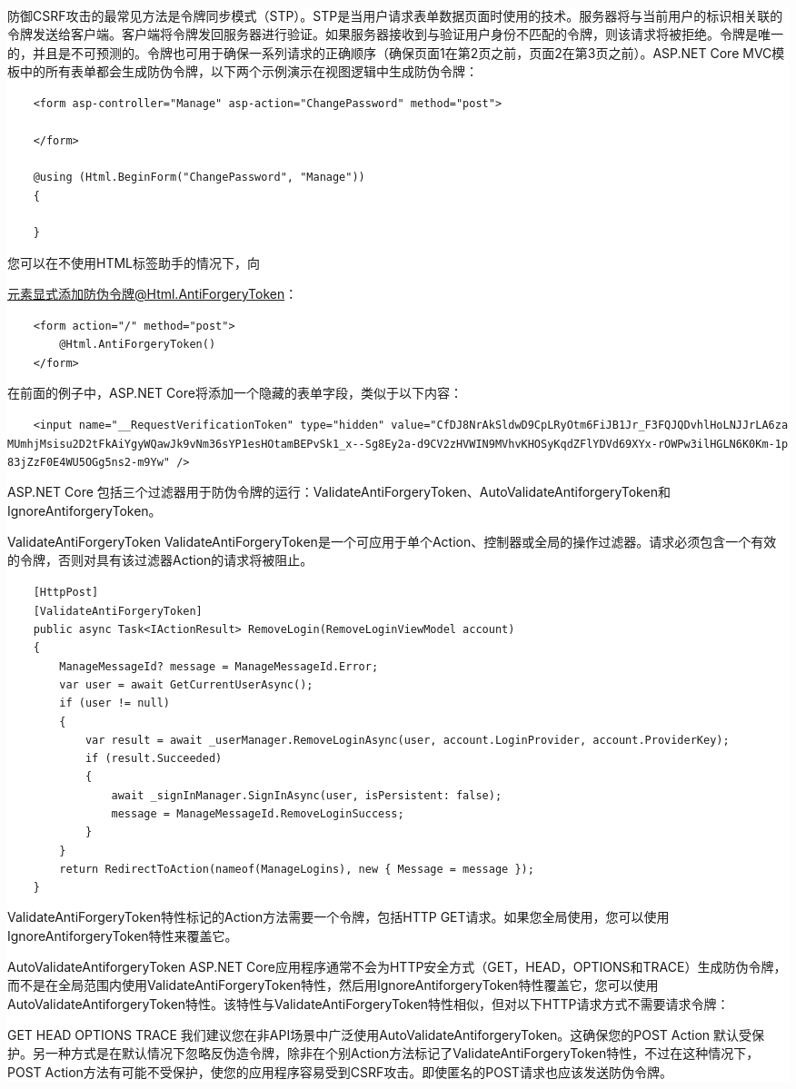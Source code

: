 防御CSRF攻击的最常见方法是令牌同步模式（STP）。STP是当用户请求表单数据页面时使用的技术。服务器将与当前用户的标识相关联的令牌发送给客户端。客户端将令牌发回服务器进行验证。如果服务器接收到与验证用户身份不匹配的令牌，则该请求将被拒绝。令牌是唯一的，并且是不可预测的。令牌也可用于确保一系列请求的正确顺序（确保页面1在第2页之前，页面2在第3页之前）。ASP.NET Core MVC模板中的所有表单都会生成防伪令牌，以下两个示例演示在视图逻辑中生成防伪令牌：

        <form asp-controller="Manage" asp-action="ChangePassword" method="post">

        </form>

        @using (Html.BeginForm("ChangePassword", "Manage"))
        {
    
        }
您可以在不使用HTML标签助手的情况下，向<form>元素显式添加防伪令牌@Html.AntiForgeryToken：

        <form action="/" method="post">
            @Html.AntiForgeryToken()
        </form>
在前面的例子中，ASP.NET Core将添加一个隐藏的表单字段，类似于以下内容：

        <input name="__RequestVerificationToken" type="hidden" value="CfDJ8NrAkSldwD9CpLRyOtm6FiJB1Jr_F3FQJQDvhlHoLNJJrLA6zaMUmhjMsisu2D2tFkAiYgyWQawJk9vNm36sYP1esHOtamBEPvSk1_x--Sg8Ey2a-d9CV2zHVWIN9MVhvKHOSyKqdZFlYDVd69XYx-rOWPw3ilHGLN6K0Km-1p83jZzF0E4WU5OGg5ns2-m9Yw" />
ASP.NET Core 包括三个过滤器用于防伪令牌的运行：ValidateAntiForgeryToken、AutoValidateAntiforgeryToken和 IgnoreAntiforgeryToken。

ValidateAntiForgeryToken
ValidateAntiForgeryToken是一个可应用于单个Action、控制器或全局的操作过滤器。请求必须包含一个有效的令牌，否则对具有该过滤器Action的请求将被阻止。

        [HttpPost]
        [ValidateAntiForgeryToken]
        public async Task<IActionResult> RemoveLogin(RemoveLoginViewModel account)
        {
            ManageMessageId? message = ManageMessageId.Error;
            var user = await GetCurrentUserAsync();
            if (user != null)
            {
                var result = await _userManager.RemoveLoginAsync(user, account.LoginProvider, account.ProviderKey);
                if (result.Succeeded)
                {
                    await _signInManager.SignInAsync(user, isPersistent: false);
                    message = ManageMessageId.RemoveLoginSuccess;
                }
            }
            return RedirectToAction(nameof(ManageLogins), new { Message = message });
        }
ValidateAntiForgeryToken特性标记的Action方法需要一个令牌，包括HTTP GET请求。如果您全局使用，您可以使用IgnoreAntiforgeryToken特性来覆盖它。

AutoValidateAntiforgeryToken
ASP.NET Core应用程序通常不会为HTTP安全方式（GET，HEAD，OPTIONS和TRACE）生成防伪令牌，而不是在全局范围内使用ValidateAntiForgeryToken特性，然后用IgnoreAntiforgeryToken特性覆盖它，您可以使用AutoValidateAntiforgeryToken特性。该特性与ValidateAntiForgeryToken特性相似，但对以下HTTP请求方式不需要请求令牌：

GET
HEAD
OPTIONS
TRACE
我们建议您在非API场景中广泛使用AutoValidateAntiforgeryToken。这确保您的POST Action 默认受保护。另一种方式是在默认情况下忽略反伪造令牌，除非在个别Action方法标记了ValidateAntiForgeryToken特性，不过在这种情况下，POST Action方法有可能不受保护，使您的应用程序容易受到CSRF攻击。即使匿名的POST请求也应该发送防伪令牌。
